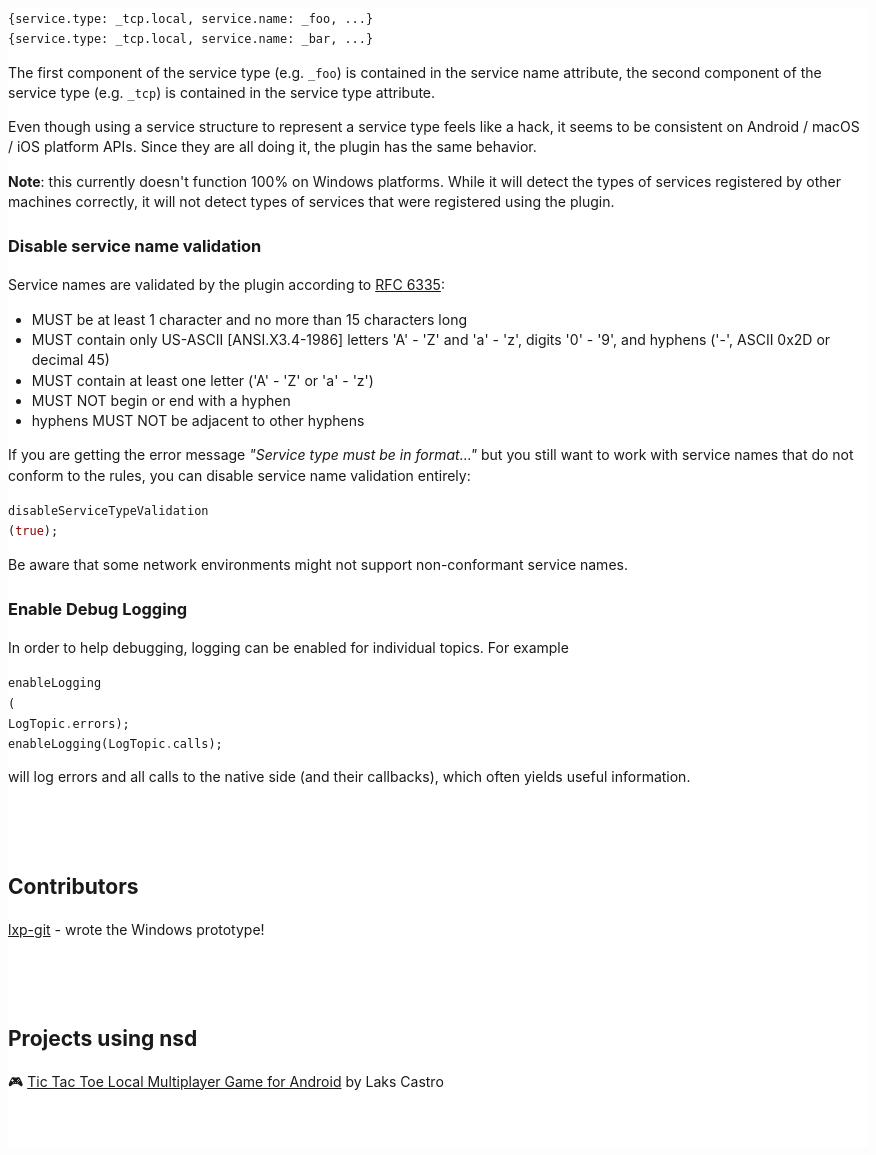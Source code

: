 ```
{service.type: _tcp.local, service.name: _foo, ...}
{service.type: _tcp.local, service.name: _bar, ...}
```

The first component of the service type (e.g. `_foo`) is contained in the service name attribute,
the second component of the service type (e.g. `_tcp`) is contained in the service type attribute.

Even though using a service structure to represent a service type feels like a hack, it seems to be
consistent on Android / macOS / iOS platform APIs. Since they are all doing it,
the plugin has the same behavior.

**Note**: this currently doesn't function 100% on Windows platforms. While it will detect the types
of
services registered by other machines correctly, it will not detect types of services that were
registered using the plugin.

### Disable service name validation

Service names are validated by the plugin according
to [RFC 6335](https://datatracker.ietf.org/doc/html/rfc6335#section-5.1):

* MUST be at least 1 character and no more than 15 characters long
* MUST contain only US-ASCII [ANSI.X3.4-1986] letters 'A' - 'Z' and 'a' - 'z', digits '0' - '9', and
  hyphens ('-', ASCII 0x2D or decimal 45)
* MUST contain at least one letter ('A' - 'Z' or 'a' - 'z')
* MUST NOT begin or end with a hyphen
* hyphens MUST NOT be adjacent to other hyphens

If you are getting the error message _"Service type must be in format..."_ but you still want to
work
with service names that do not conform to the rules, you can disable service name validation
entirely:

```dart
disableServiceTypeValidation
(true);
```

Be aware that some network environments might not support non-conformant service names.

### Enable Debug Logging

In order to help debugging, logging can be enabled for individual topics. For example

```dart
enableLogging
(
LogTopic.errors);
enableLogging(LogTopic.calls);
```

will log errors and all calls to the native side (and their callbacks), which often yields useful
information.

<br></br>

## Contributors

[lxp-git](https://github.com/lxp-git) - wrote the Windows prototype!

<br></br>

## Projects using nsd

🎮 [Tic Tac Toe Local Multiplayer Game for Android](https://github.com/lakscastro/ttt) by Laks Castro

<br></br>
